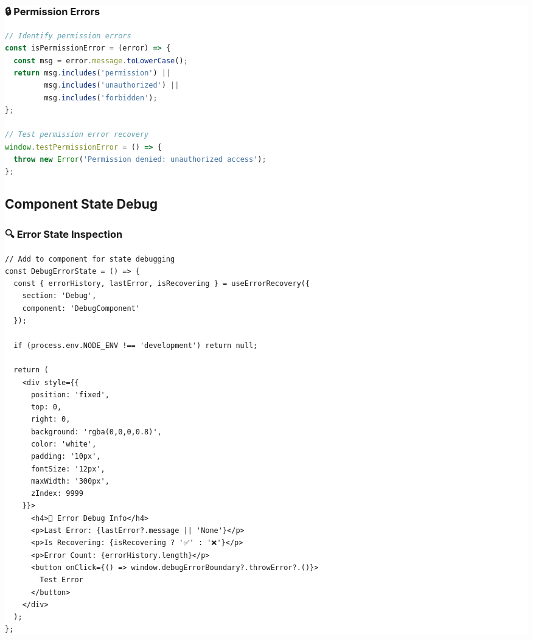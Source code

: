 ### 🔒 Permission Errors
```javascript
// Identify permission errors
const isPermissionError = (error) => {
  const msg = error.message.toLowerCase();
  return msg.includes('permission') || 
         msg.includes('unauthorized') || 
         msg.includes('forbidden');
};

// Test permission error recovery
window.testPermissionError = () => {
  throw new Error('Permission denied: unauthorized access');
};
```

## Component State Debug

### 🔍 Error State Inspection

```tsx
// Add to component for state debugging
const DebugErrorState = () => {
  const { errorHistory, lastError, isRecovering } = useErrorRecovery({
    section: 'Debug',
    component: 'DebugComponent'
  });
  
  if (process.env.NODE_ENV !== 'development') return null;
  
  return (
    <div style={{ 
      position: 'fixed', 
      top: 0, 
      right: 0, 
      background: 'rgba(0,0,0,0.8)', 
      color: 'white', 
      padding: '10px',
      fontSize: '12px',
      maxWidth: '300px',
      zIndex: 9999 
    }}>
      <h4>🐛 Error Debug Info</h4>
      <p>Last Error: {lastError?.message || 'None'}</p>
      <p>Is Recovering: {isRecovering ? '✅' : '❌'}</p>
      <p>Error Count: {errorHistory.length}</p>
      <button onClick={() => window.debugErrorBoundary?.throwError?.()}>
        Test Error
      </button>
    </div>
  );
};
```
